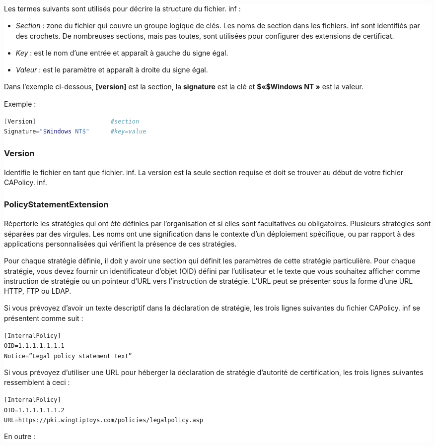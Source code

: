 Les termes suivants sont utilisés pour décrire la structure du fichier. inf :

-   _Section_ : zone du fichier qui couvre un groupe logique de clés. Les noms de section dans les fichiers. inf sont identifiés par des crochets. De nombreuses sections, mais pas toutes, sont utilisées pour configurer des extensions de certificat.

-   _Key_ : est le nom d’une entrée et apparaît à gauche du signe égal.

-   _Valeur_ : est le paramètre et apparaît à droite du signe égal.

Dans l’exemple ci-dessous, **[version]** est la section, la **signature** est la clé et **\$«\$Windows NT »** est la valeur.

Exemple :

```PowerShell
[Version]                     #section
Signature="$Windows NT$"      #key=value
```

###  <a name="version"></a>Version

Identifie le fichier en tant que fichier. inf. La version est la seule section requise et doit se trouver au début de votre fichier CAPolicy. inf.

###  <a name="policystatementextension"></a>PolicyStatementExtension

Répertorie les stratégies qui ont été définies par l’organisation et si elles sont facultatives ou obligatoires. Plusieurs stratégies sont séparées par des virgules. Les noms ont une signification dans le contexte d’un déploiement spécifique, ou par rapport à des applications personnalisées qui vérifient la présence de ces stratégies.

Pour chaque stratégie définie, il doit y avoir une section qui définit les paramètres de cette stratégie particulière. Pour chaque stratégie, vous devez fournir un identificateur d’objet (OID) défini par l’utilisateur et le texte que vous souhaitez afficher comme instruction de stratégie ou un pointeur d’URL vers l’instruction de stratégie. L’URL peut se présenter sous la forme d’une URL HTTP, FTP ou LDAP.

Si vous prévoyez d’avoir un texte descriptif dans la déclaration de stratégie, les trois lignes suivantes du fichier CAPolicy. inf se présentent comme suit :

```
[InternalPolicy]
OID=1.1.1.1.1.1.1
Notice=”Legal policy statement text”
```

Si vous prévoyez d’utiliser une URL pour héberger la déclaration de stratégie d’autorité de certification, les trois lignes suivantes ressemblent à ceci :

```
[InternalPolicy]
OID=1.1.1.1.1.1.2
URL=https://pki.wingtiptoys.com/policies/legalpolicy.asp
```

En outre :

